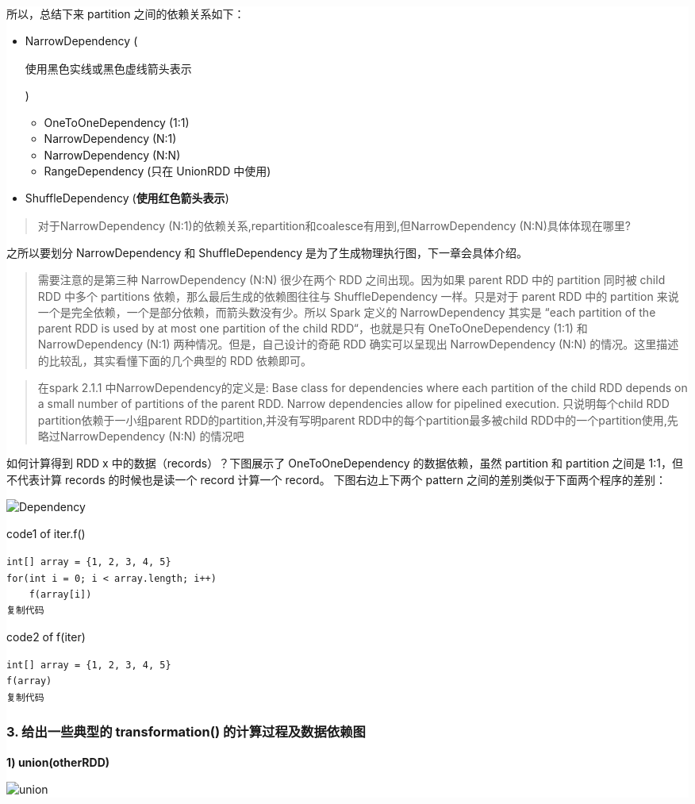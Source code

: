 所以，总结下来 partition 之间的依赖关系如下：

- NarrowDependency (

  使用黑色实线或黑色虚线箭头表示

  )

  - OneToOneDependency (1:1)
  - NarrowDependency (N:1)
  - NarrowDependency (N:N)
  - RangeDependency (只在 UnionRDD 中使用)

- ShuffleDependency (**使用红色箭头表示**)

> 对于NarrowDependency (N:1)的依赖关系,repartition和coalesce有用到,但NarrowDependency (N:N)具体体现在哪里?

之所以要划分 NarrowDependency 和 ShuffleDependency 是为了生成物理执行图，下一章会具体介绍。

> 需要注意的是第三种 NarrowDependency (N:N) 很少在两个 RDD 之间出现。因为如果 parent RDD 中的 partition 同时被 child RDD 中多个 partitions 依赖，那么最后生成的依赖图往往与 ShuffleDependency 一样。只是对于 parent RDD 中的 partition 来说一个是完全依赖，一个是部分依赖，而箭头数没有少。所以 Spark 定义的 NarrowDependency 其实是 “each partition of the parent RDD is used by at most one partition of the child RDD“，也就是只有 OneToOneDependency (1:1) 和 NarrowDependency (N:1) 两种情况。但是，自己设计的奇葩 RDD 确实可以呈现出 NarrowDependency (N:N) 的情况。这里描述的比较乱，其实看懂下面的几个典型的 RDD 依赖即可。

> 在spark 2.1.1 中NarrowDependency的定义是:
> Base class for dependencies where each partition of the child RDD depends on a small number of partitions of the parent RDD. Narrow dependencies allow for pipelined execution.
> 只说明每个child RDD partition依赖于一小组parent RDD的partition,并没有写明parent RDD中的每个partition最多被child RDD中的一个partition使用,先略过NarrowDependency (N:N) 的情况吧

如何计算得到 RDD x 中的数据（records）？下图展示了 OneToOneDependency 的数据依赖，虽然 partition 和 partition 之间是 1:1，但不代表计算 records 的时候也是读一个 record 计算一个 record。 下图右边上下两个 pattern 之间的差别类似于下面两个程序的差别：

![Dependency](images/1630220dc26b0d3d)

code1 of iter.f()

```
int[] array = {1, 2, 3, 4, 5}
for(int i = 0; i < array.length; i++)
    f(array[i])
复制代码
```

code2 of f(iter)

```
int[] array = {1, 2, 3, 4, 5}
f(array)
复制代码
```

### 3. 给出一些典型的 transformation() 的计算过程及数据依赖图

**1) union(otherRDD)**



![union](images/163022145d70ebe7)
